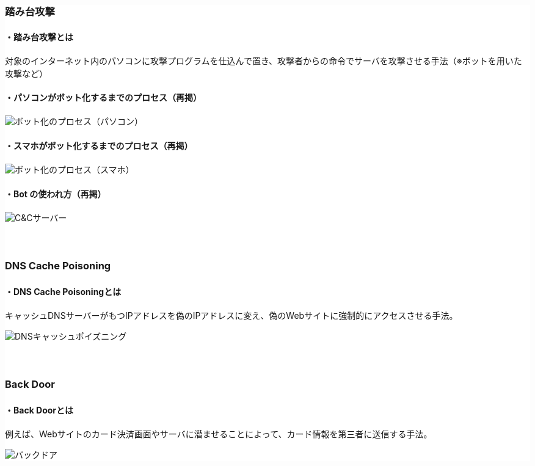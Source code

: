 ### 踏み台攻撃

#### ・踏み台攻撃とは

対象のインターネット内のパソコンに攻撃プログラムを仕込んで置き、攻撃者からの命令でサーバを攻撃させる手法（※ボットを用いた攻撃など）

#### ・パソコンがボット化するまでのプロセス（再掲）

![ボット化のプロセス（パソコン）](https://raw.githubusercontent.com/hiroki-it/tech-notebook/master/images/ボット化のプロセス（パソコン）.jpg)

#### ・スマホがボット化するまでのプロセス（再掲）

![ボット化のプロセス（スマホ）](https://raw.githubusercontent.com/hiroki-it/tech-notebook/master/images/ボット化のプロセス（スマホ）.jpg)

#### ・Bot の使われ方（再掲）

![C&Cサーバー](https://raw.githubusercontent.com/hiroki-it/tech-notebook/master/images/C&Cサーバー.png)

<br>

### DNS Cache Poisoning

#### ・DNS Cache Poisoningとは

キャッシュDNSサーバーがもつIPアドレスを偽のIPアドレスに変え、偽のWebサイトに強制的にアクセスさせる手法。

![DNSキャッシュポイズニング](https://raw.githubusercontent.com/hiroki-it/tech-notebook/master/images/DNSキャッシュポイズニング.gif)

<br>

### Back Door

#### ・Back Doorとは

例えば、Webサイトのカード決済画面やサーバに潜ませることによって、カード情報を第三者に送信する手法。

![バックドア](https://raw.githubusercontent.com/hiroki-it/tech-notebook/master/images/バックドア.png)

